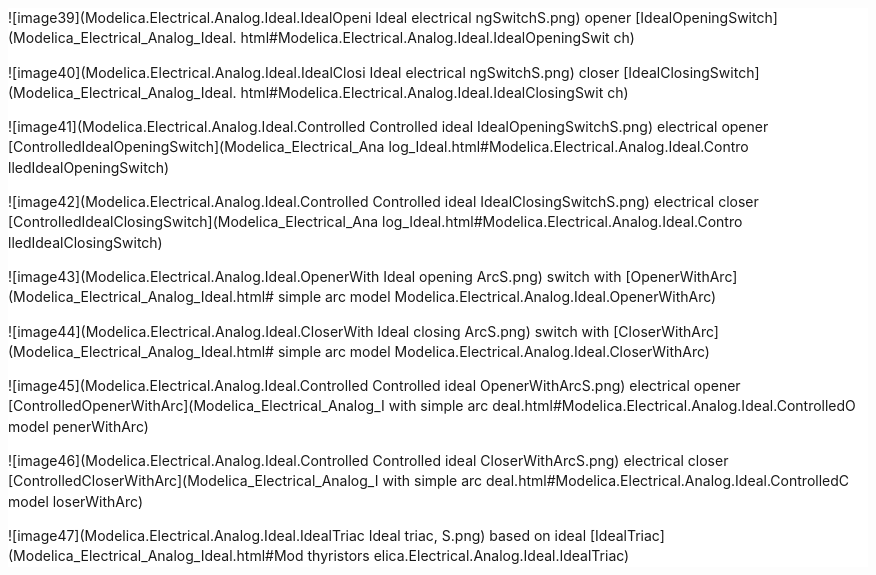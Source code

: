   ![image39](Modelica.Electrical.Analog.Ideal.IdealOpeni Ideal electrical
  ngSwitchS.png)                                         opener
  [IdealOpeningSwitch](Modelica_Electrical_Analog_Ideal. 
  html#Modelica.Electrical.Analog.Ideal.IdealOpeningSwit 
  ch)                                                    

  ![image40](Modelica.Electrical.Analog.Ideal.IdealClosi Ideal electrical
  ngSwitchS.png)                                         closer
  [IdealClosingSwitch](Modelica_Electrical_Analog_Ideal. 
  html#Modelica.Electrical.Analog.Ideal.IdealClosingSwit 
  ch)                                                    

  ![image41](Modelica.Electrical.Analog.Ideal.Controlled Controlled ideal
  IdealOpeningSwitchS.png)                               electrical opener
  [ControlledIdealOpeningSwitch](Modelica_Electrical_Ana 
  log_Ideal.html#Modelica.Electrical.Analog.Ideal.Contro 
  lledIdealOpeningSwitch)                                

  ![image42](Modelica.Electrical.Analog.Ideal.Controlled Controlled ideal
  IdealClosingSwitchS.png)                               electrical closer
  [ControlledIdealClosingSwitch](Modelica_Electrical_Ana 
  log_Ideal.html#Modelica.Electrical.Analog.Ideal.Contro 
  lledIdealClosingSwitch)                                

  ![image43](Modelica.Electrical.Analog.Ideal.OpenerWith Ideal opening
  ArcS.png)                                              switch with
  [OpenerWithArc](Modelica_Electrical_Analog_Ideal.html# simple arc model
  Modelica.Electrical.Analog.Ideal.OpenerWithArc)        

  ![image44](Modelica.Electrical.Analog.Ideal.CloserWith Ideal closing
  ArcS.png)                                              switch with
  [CloserWithArc](Modelica_Electrical_Analog_Ideal.html# simple arc model
  Modelica.Electrical.Analog.Ideal.CloserWithArc)        

  ![image45](Modelica.Electrical.Analog.Ideal.Controlled Controlled ideal
  OpenerWithArcS.png)                                    electrical opener
  [ControlledOpenerWithArc](Modelica_Electrical_Analog_I with simple arc
  deal.html#Modelica.Electrical.Analog.Ideal.ControlledO model
  penerWithArc)                                          

  ![image46](Modelica.Electrical.Analog.Ideal.Controlled Controlled ideal
  CloserWithArcS.png)                                    electrical closer
  [ControlledCloserWithArc](Modelica_Electrical_Analog_I with simple arc
  deal.html#Modelica.Electrical.Analog.Ideal.ControlledC model
  loserWithArc)                                          

  ![image47](Modelica.Electrical.Analog.Ideal.IdealTriac Ideal triac,
  S.png)                                                 based on ideal
  [IdealTriac](Modelica_Electrical_Analog_Ideal.html#Mod thyristors
  elica.Electrical.Analog.Ideal.IdealTriac)              

